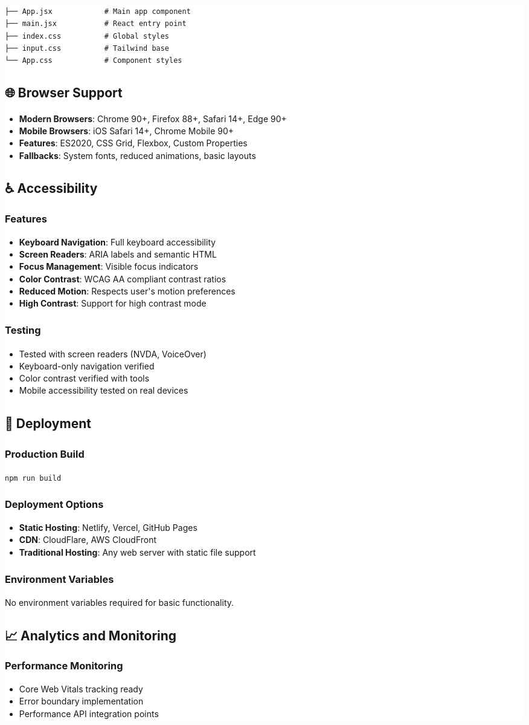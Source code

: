 ```
├── App.jsx            # Main app component
├── main.jsx           # React entry point
├── index.css          # Global styles
├── input.css          # Tailwind base
└── App.css            # Component styles
```

## 🌐 Browser Support

- **Modern Browsers**: Chrome 90+, Firefox 88+, Safari 14+, Edge 90+
- **Mobile Browsers**: iOS Safari 14+, Chrome Mobile 90+
- **Features**: ES2020, CSS Grid, Flexbox, Custom Properties
- **Fallbacks**: System fonts, reduced animations, basic layouts

## ♿ Accessibility

### Features
- **Keyboard Navigation**: Full keyboard accessibility
- **Screen Readers**: ARIA labels and semantic HTML
- **Focus Management**: Visible focus indicators
- **Color Contrast**: WCAG AA compliant contrast ratios
- **Reduced Motion**: Respects user's motion preferences
- **High Contrast**: Support for high contrast mode

### Testing
- Tested with screen readers (NVDA, VoiceOver)
- Keyboard-only navigation verified
- Color contrast verified with tools
- Mobile accessibility tested on real devices

## 🚀 Deployment

### Production Build
```bash
npm run build
```

### Deployment Options
- **Static Hosting**: Netlify, Vercel, GitHub Pages
- **CDN**: CloudFlare, AWS CloudFront
- **Traditional Hosting**: Any web server with static file support

### Environment Variables
No environment variables required for basic functionality.

## 📈 Analytics and Monitoring

### Performance Monitoring
- Core Web Vitals tracking ready
- Error boundary implementation
- Performance API integration points
